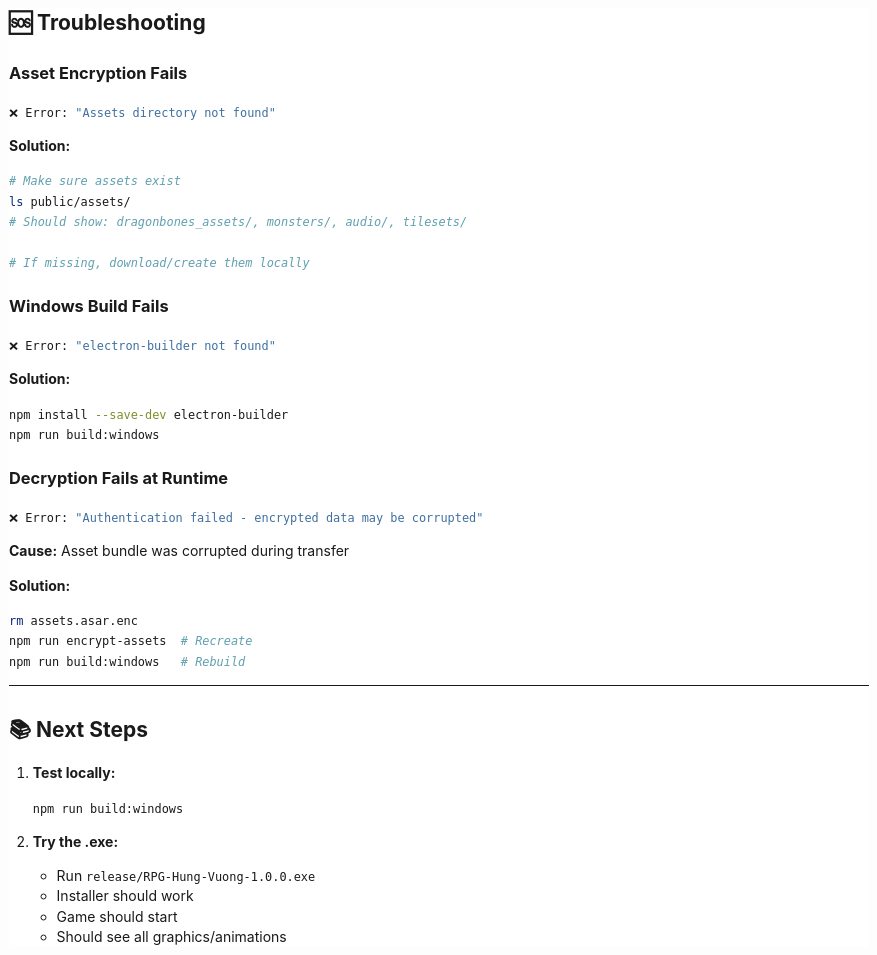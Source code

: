 
## 🆘 Troubleshooting

### Asset Encryption Fails

```bash
❌ Error: "Assets directory not found"
```

**Solution:**
```bash
# Make sure assets exist
ls public/assets/
# Should show: dragonbones_assets/, monsters/, audio/, tilesets/

# If missing, download/create them locally
```

### Windows Build Fails

```bash
❌ Error: "electron-builder not found"
```

**Solution:**
```bash
npm install --save-dev electron-builder
npm run build:windows
```

### Decryption Fails at Runtime

```bash
❌ Error: "Authentication failed - encrypted data may be corrupted"
```

**Cause:** Asset bundle was corrupted during transfer

**Solution:**
```bash
rm assets.asar.enc
npm run encrypt-assets  # Recreate
npm run build:windows   # Rebuild
```

---

## 📚 Next Steps

1. **Test locally:**
   ```bash
   npm run build:windows
   ```

2. **Try the .exe:**
   - Run `release/RPG-Hung-Vuong-1.0.0.exe`
   - Installer should work
   - Game should start
   - Should see all graphics/animations
